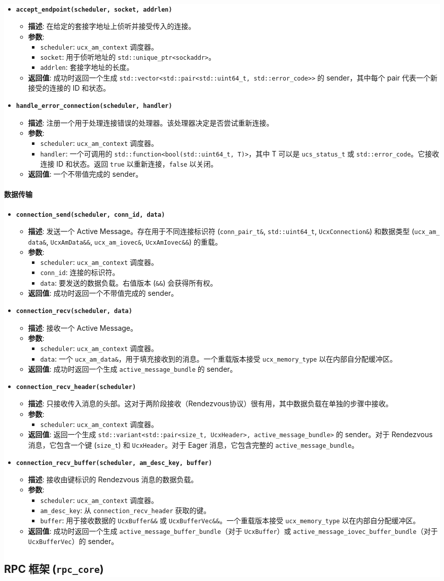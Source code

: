 *   **`accept_endpoint(scheduler, socket, addrlen)`**
    *   **描述**: 在给定的套接字地址上侦听并接受传入的连接。
    *   **参数**:
        *   `scheduler`: `ucx_am_context` 调度器。
        *   `socket`: 用于侦听地址的 `std::unique_ptr<sockaddr>`。
        *   `addrlen`: 套接字地址的长度。
    *   **返回值**: 成功时返回一个生成 `std::vector<std::pair<std::uint64_t, std::error_code>>` 的 sender，其中每个 pair 代表一个新接受的连接的 ID 和状态。

*   **`handle_error_connection(scheduler, handler)`**
    *   **描述**: 注册一个用于处理连接错误的处理器。该处理器决定是否尝试重新连接。
    *   **参数**:
        *   `scheduler`: `ucx_am_context` 调度器。
        *   `handler`: 一个可调用的 `std::function<bool(std::uint64_t, T)>`，其中 T 可以是 `ucs_status_t` 或 `std::error_code`。它接收连接 ID 和状态。返回 `true` 以重新连接，`false` 以关闭。
    *   **返回值**: 一个不带值完成的 sender。

#### 数据传输

*   **`connection_send(scheduler, conn_id, data)`**
    *   **描述**: 发送一个 Active Message。存在用于不同连接标识符 (`conn_pair_t&`, `std::uint64_t`, `UcxConnection&`) 和数据类型 (`ucx_am_data&`, `UcxAmData&&`, `ucx_am_iovec&`, `UcxAmIovec&&`) 的重载。
    *   **参数**:
        *   `scheduler`: `ucx_am_context` 调度器。
        *   `conn_id`: 连接的标识符。
        *   `data`: 要发送的数据负载。右值版本 (`&&`) 会获得所有权。
    *   **返回值**: 成功时返回一个不带值完成的 sender。

*   **`connection_recv(scheduler, data)`**
    *   **描述**: 接收一个 Active Message。
    *   **参数**:
        *   `scheduler`: `ucx_am_context` 调度器。
        *   `data`: 一个 `ucx_am_data&`，用于填充接收到的消息。一个重载版本接受 `ucx_memory_type` 以在内部自分配缓冲区。
    *   **返回值**: 成功时返回一个生成 `active_message_bundle` 的 sender。

*   **`connection_recv_header(scheduler)`**
    *   **描述**: 只接收传入消息的头部。这对于两阶段接收（Rendezvous协议）很有用，其中数据负载在单独的步骤中接收。
    *   **参数**:
        *   `scheduler`: `ucx_am_context` 调度器。
    *   **返回值**: 返回一个生成 `std::variant<std::pair<size_t, UcxHeader>, active_message_bundle>` 的 sender。对于 Rendezvous 消息，它包含一个键 (`size_t`) 和 `UcxHeader`。对于 Eager 消息，它包含完整的 `active_message_bundle`。

*   **`connection_recv_buffer(scheduler, am_desc_key, buffer)`**
    *   **描述**: 接收由键标识的 Rendezvous 消息的数据负载。
    *   **参数**:
        *   `scheduler`: `ucx_am_context` 调度器。
        *   `am_desc_key`: 从 `connection_recv_header` 获取的键。
        *   `buffer`: 用于接收数据的 `UcxBuffer&&` 或 `UcxBufferVec&&`。一个重载版本接受 `ucx_memory_type` 以在内部自分配缓冲区。
    *   **返回值**: 成功时返回一个生成 `active_message_buffer_bundle`（对于 `UcxBuffer`）或 `active_message_iovec_buffer_bundle`（对于 `UcxBufferVec`）的 sender。

## RPC 框架 (`rpc_core`)

